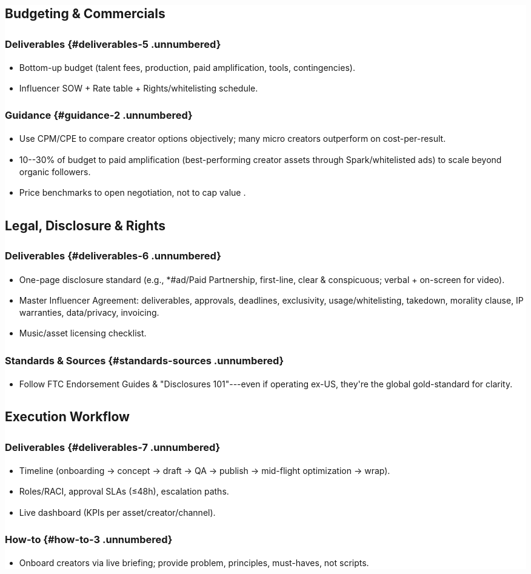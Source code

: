 ## Budgeting & Commercials

### Deliverables {#deliverables-5 .unnumbered}

-   Bottom-up budget (talent fees, production, paid amplification,
    tools, contingencies).

-   Influencer SOW + Rate table + Rights/whitelisting schedule.

### Guidance {#guidance-2 .unnumbered}

-   Use CPM/CPE to compare creator options objectively; many micro
    creators outperform on cost-per-result.

-   10--30% of budget to paid amplification (best-performing creator
    assets through Spark/whitelisted ads) to scale beyond organic
    followers.

-   Price benchmarks to open negotiation, not to cap value .

## Legal, Disclosure & Rights

### Deliverables {#deliverables-6 .unnumbered}

-   One-page disclosure standard (e.g., \*#ad/Paid Partnership,
    first-line, clear & conspicuous; verbal + on-screen for video).

-   Master Influencer Agreement: deliverables, approvals, deadlines,
    exclusivity, usage/whitelisting, takedown, morality clause, IP
    warranties, data/privacy, invoicing.

-   Music/asset licensing checklist.

### Standards & Sources {#standards-sources .unnumbered}

-   Follow FTC Endorsement Guides & "Disclosures 101"---even if
    operating ex-US, they're the global gold-standard for clarity.

## Execution Workflow

### Deliverables {#deliverables-7 .unnumbered}

-   Timeline (onboarding → concept → draft → QA → publish → mid-flight
    optimization → wrap).

-   Roles/RACI, approval SLAs (≤48h), escalation paths.

-   Live dashboard (KPIs per asset/creator/channel).

### How-to {#how-to-3 .unnumbered}

-   Onboard creators via live briefing; provide problem, principles,
    must-haves, not scripts.

